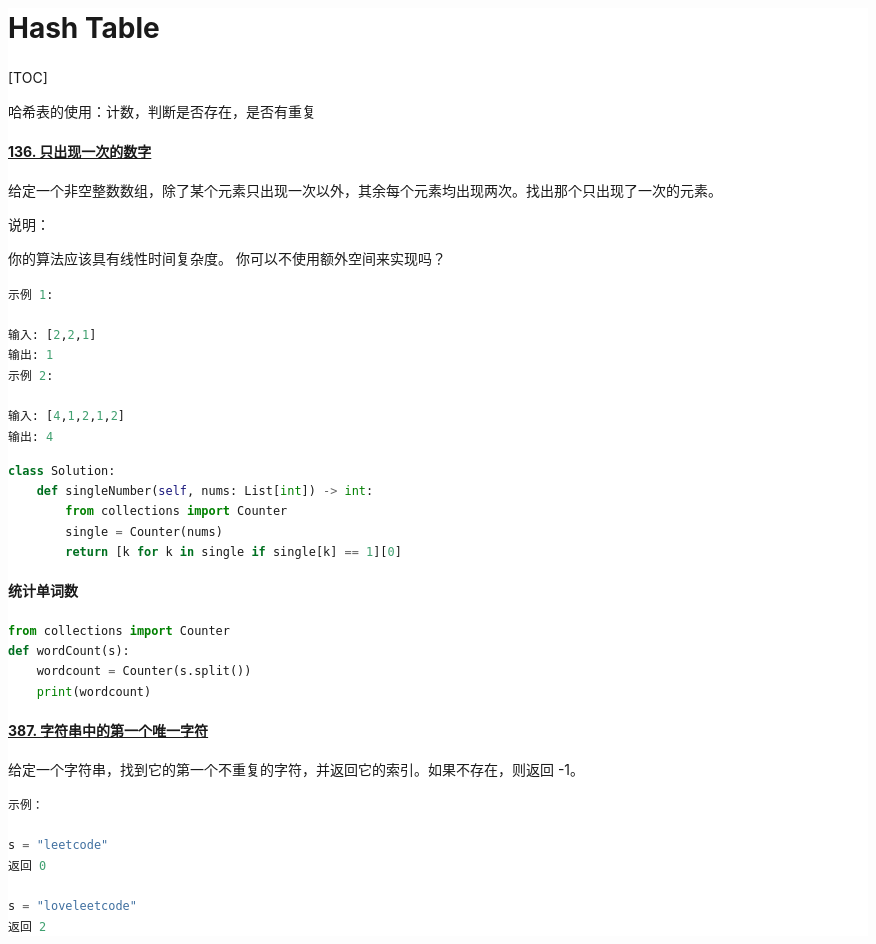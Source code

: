 # Hash Table

[TOC]

哈希表的使用：计数，判断是否存在，是否有重复

#### [136. 只出现一次的数字](https://leetcode-cn.com/problems/single-number/)

给定一个非空整数数组，除了某个元素只出现一次以外，其余每个元素均出现两次。找出那个只出现了一次的元素。

说明：

你的算法应该具有线性时间复杂度。 你可以不使用额外空间来实现吗？

```python
示例 1:

输入: [2,2,1]
输出: 1
示例 2:

输入: [4,1,2,1,2]
输出: 4
```

```python
class Solution:
    def singleNumber(self, nums: List[int]) -> int:
        from collections import Counter
        single = Counter(nums)
        return [k for k in single if single[k] == 1][0]
```

#### 统计单词数

```python
from collections import Counter
def wordCount(s):
    wordcount = Counter(s.split())
    print(wordcount)
```

#### [387. 字符串中的第一个唯一字符](https://leetcode-cn.com/problems/first-unique-character-in-a-string/)

给定一个字符串，找到它的第一个不重复的字符，并返回它的索引。如果不存在，则返回 -1。

```python
示例：

s = "leetcode"
返回 0

s = "loveleetcode"
返回 2
```
